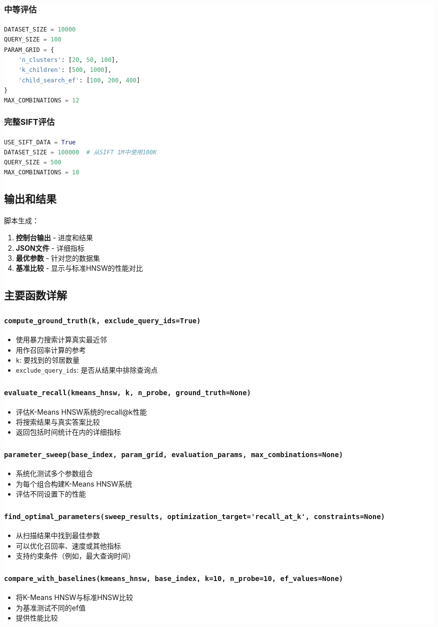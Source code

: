 ### **中等评估**
```python
DATASET_SIZE = 10000
QUERY_SIZE = 100
PARAM_GRID = {
    'n_clusters': [20, 50, 100],
    'k_children': [500, 1000],
    'child_search_ef': [100, 200, 400]
}
MAX_COMBINATIONS = 12
```

### **完整SIFT评估**
```python
USE_SIFT_DATA = True
DATASET_SIZE = 100000  # 从SIFT 1M中使用100K
QUERY_SIZE = 500
MAX_COMBINATIONS = 18
```

## 输出和结果

脚本生成：
1. **控制台输出** - 进度和结果
2. **JSON文件** - 详细指标
3. **最优参数** - 针对您的数据集
4. **基准比较** - 显示与标准HNSW的性能对比

## 主要函数详解

### `compute_ground_truth(k, exclude_query_ids=True)`
- 使用暴力搜索计算真实最近邻
- 用作召回率计算的参考
- `k`: 要找到的邻居数量
- `exclude_query_ids`: 是否从结果中排除查询点

### `evaluate_recall(kmeans_hnsw, k, n_probe, ground_truth=None)`
- 评估K-Means HNSW系统的recall@k性能
- 将搜索结果与真实答案比较
- 返回包括时间统计在内的详细指标

### `parameter_sweep(base_index, param_grid, evaluation_params, max_combinations=None)`
- 系统化测试多个参数组合
- 为每个组合构建K-Means HNSW系统
- 评估不同设置下的性能

### `find_optimal_parameters(sweep_results, optimization_target='recall_at_k', constraints=None)`
- 从扫描结果中找到最佳参数
- 可以优化召回率、速度或其他指标
- 支持约束条件（例如，最大查询时间）

### `compare_with_baselines(kmeans_hnsw, base_index, k=10, n_probe=10, ef_values=None)`
- 将K-Means HNSW与标准HNSW比较
- 为基准测试不同的ef值
- 提供性能比较

